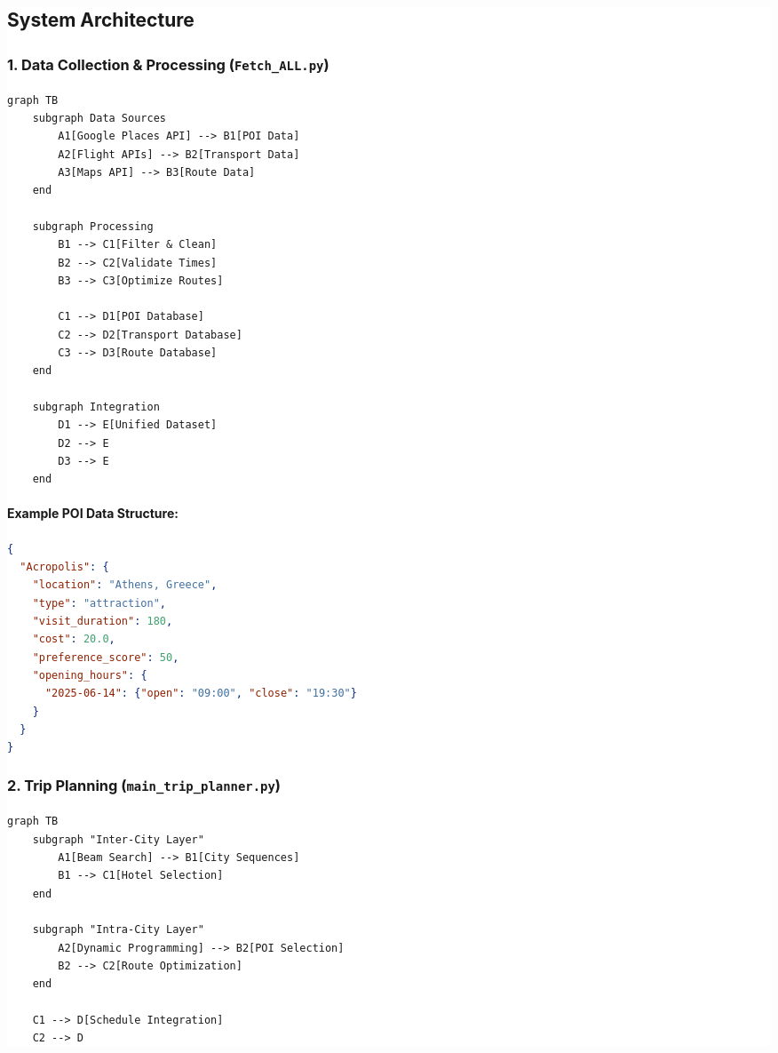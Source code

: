 ## System Architecture

### 1. Data Collection & Processing (`Fetch_ALL.py`)
```mermaid
graph TB
    subgraph Data Sources
        A1[Google Places API] --> B1[POI Data]
        A2[Flight APIs] --> B2[Transport Data]
        A3[Maps API] --> B3[Route Data]
    end
    
    subgraph Processing
        B1 --> C1[Filter & Clean]
        B2 --> C2[Validate Times]
        B3 --> C3[Optimize Routes]
        
        C1 --> D1[POI Database]
        C2 --> D2[Transport Database]
        C3 --> D3[Route Database]
    end
    
    subgraph Integration
        D1 --> E[Unified Dataset]
        D2 --> E
        D3 --> E
    end
```

#### Example POI Data Structure:
```json
{
  "Acropolis": {
    "location": "Athens, Greece",
    "type": "attraction",
    "visit_duration": 180,
    "cost": 20.0,
    "preference_score": 50,
    "opening_hours": {
      "2025-06-14": {"open": "09:00", "close": "19:30"}
    }
  }
}
```

### 2. Trip Planning (`main_trip_planner.py`)
```mermaid
graph TB
    subgraph "Inter-City Layer"
        A1[Beam Search] --> B1[City Sequences]
        B1 --> C1[Hotel Selection]
    end
    
    subgraph "Intra-City Layer"
        A2[Dynamic Programming] --> B2[POI Selection]
        B2 --> C2[Route Optimization]
    end
    
    C1 --> D[Schedule Integration]
    C2 --> D
```
